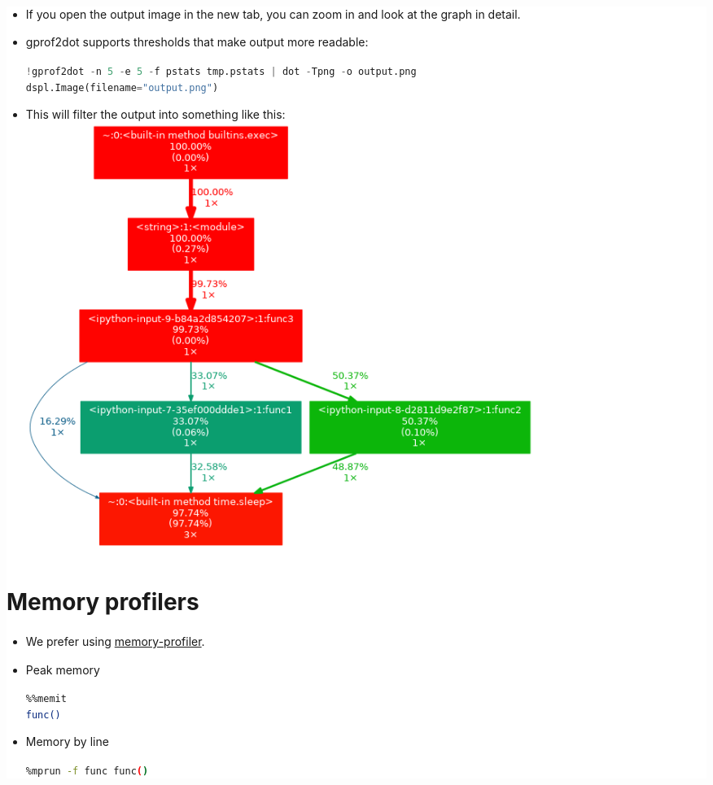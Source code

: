 - If you open the output image in the new tab, you can zoom in and look at the
graph in detail.

- gprof2dot supports thresholds that make output more readable:
	```python
	!gprof2dot -n 5 -e 5 -f pstats tmp.pstats | dot -Tpng -o output.png
	dspl.Image(filename="output.png")
	```

- This will filter the output into something like this:
  	<img src="Profiling_figs/image2.png" style="width:6.5in;height:5.45833in" />

# Memory profilers

- We prefer using [<span
class="underline">memory-profiler</span>](https://github.com/pythonprofilers/memory_profiler).

- Peak memory
	```bash
	%%memit
	func()
	```

- Memory by line
	```bash
	%mprun -f func func()
	```
